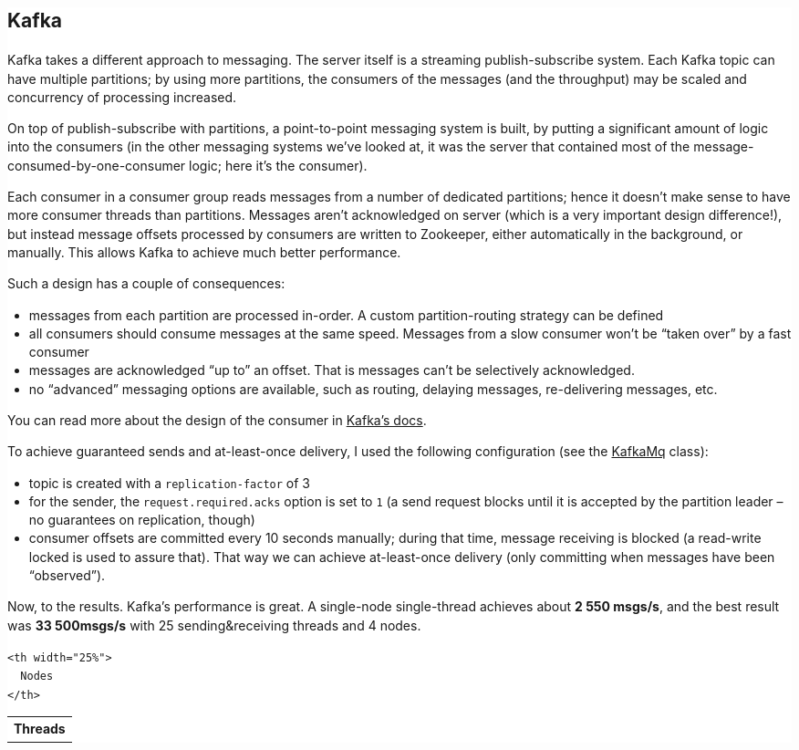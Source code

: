<a id="kafka"></a>

## Kafka

Kafka takes a different approach to messaging. The server itself is a streaming publish-subscribe system. Each Kafka topic can have multiple partitions; by using more partitions, the consumers of the messages (and the throughput) may be scaled and concurrency of processing increased.

On top of publish-subscribe with partitions, a point-to-point messaging system is built, by putting a significant amount of logic into the consumers (in the other messaging systems we’ve looked at, it was the server that contained most of the message-consumed-by-one-consumer logic; here it’s the consumer).

Each consumer in a consumer group reads messages from a number of dedicated partitions; hence it doesn&#8217;t make sense to have more consumer threads than partitions. Messages aren&#8217;t acknowledged on server (which is a very important design difference!), but instead message offsets processed by consumers are written to Zookeeper, either automatically in the background, or manually. This allows Kafka to achieve much better performance.

Such a design has a couple of consequences:

  * messages from each partition are processed in-order. A custom partition-routing strategy can be defined
  * all consumers should consume messages at the same speed. Messages from a slow consumer won&#8217;t be &#8220;taken over&#8221; by a fast consumer
  * messages are acknowledged &#8220;up to&#8221; an offset. That is messages can&#8217;t be selectively acknowledged.
  * no &#8220;advanced&#8221; messaging options are available, such as routing, delaying messages, re-delivering messages, etc.

You can read more about the design of the consumer in [Kafka&#8217;s docs][22].

To achieve guaranteed sends and at-least-once delivery, I used the following configuration (see the [KafkaMq][23] class):

  * topic is created with a `replication-factor` of 3
  * for the sender, the `request.required.acks` option is set to `1` (a send request blocks until it is accepted by the partition leader &#8211; no guarantees on replication, though)
  * consumer offsets are committed every 10 seconds manually; during that time, message receiving is blocked (a read-write locked is used to assure that). That way we can achieve at-least-once delivery (only committing when messages have been &#8220;observed&#8221;).

Now, to the results. Kafka&#8217;s performance is great. A single-node single-thread achieves about **2 550 msgs/s**, and the best result was **33 500msgs/s** with 25 sending&receiving threads and 4 nodes.

<table>
  <tr>
    <th>
      Threads
    </th>
    
    <th width="25%">
      Nodes
    </th>
    

 [1]: https://softwaremill.com/mqperf/
 [2]: #kafka
 [3]: http://aws.amazon.com/sqs/
 [4]: http://www.mongodb.com/
 [5]: http://www.rabbitmq.com/
 [6]: http://hornetq.jboss.org/
 [7]: https://kafka.apache.org
 [8]: http://www.warski.org/blog/2014/06/benchmarking-sqs/
 [9]: https://github.com/adamw/mqperf
 [10]: https://github.com/adamw/mqperf/blob/master/src/main/scala/com/softwaremill/mqperf/Sender.scala
 [11]: https://github.com/adamw/mqperf/blob/master/src/main/scala/com/softwaremill/mqperf/Receiver.scala
 [12]: https://github.com/adamw/mqperf/blob/master/src/main/scala/com/softwaremill/mqperf/mq/Mq.scala
 [13]: https://github.com/adamw/mqperf/blob/master/src/main/scala/com/softwaremill/mqperf/mq/MongoMq.scala
 [14]: http://www.amqp.org/
 [15]: http://www.rabbitmq.com/clustering.html
 [16]: http://www.rabbitmq.com/confirms.html
 [17]: http://www.rabbitmq.com/ha.html
 [18]: https://github.com/adamw/mqperf/blob/master/src/main/scala/com/softwaremill/mqperf/mq/RabbitMq.scala
 [19]: http://docs.jboss.org/hornetq/2.4.0.Final/docs/user-manual/html_single/index.html#d0e11342
 [20]: http://docs.jboss.org/hornetq/2.4.0.Final/docs/user-manual/html_single/index.html#send-guarantees
 [21]: https://github.com/adamw/mqperf/blob/master/src/main/scala/com/softwaremill/mqperf/mq/HornetMq.scala
 [22]: http://kafka.apache.org/documentation.html#theconsumer
 [23]: https://github.com/adamw/mqperf/blob/master/src/main/scala/com/softwaremill/mqperf/mq/KafkaMq.scala